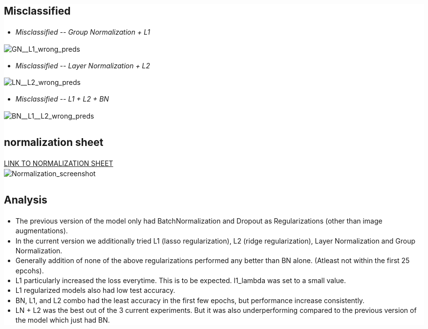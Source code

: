 
## Misclassified
- *Misclassified -- Group Normalization + L1*
<img src="https://github.com/askmuhsin/cnn_regularizations/blob/main/resources/GN__L1_wrong_preds.png" alt="GN__L1_wrong_preds" width="500"/>

- *Misclassified -- Layer Normalization + L2*
<img src="https://github.com/askmuhsin/cnn_regularizations/blob/main/resources/LN__L2_wrong_preds.png" alt="LN__L2_wrong_preds" width="500"/>

- *Misclassified -- L1 + L2 + BN* 
<img src="https://github.com/askmuhsin/cnn_regularizations/blob/main/resources/BN__L1__L2_wrong_preds.png" alt="BN__L1__L2_wrong_preds" width="500"/>


## normalization sheet
[LINK TO NORMALIZATION SHEET](https://docs.google.com/spreadsheets/d/1Z6VSqc_8zF97ixlkd4tSgOOCbAmFte5OcpZuBNg2jwo/edit?usp=sharing)<br>
<img src="https://github.com/askmuhsin/cnn_regularizations/blob/main/resources/Normalization_screenshot.png" alt="Normalization_screenshot" width="1000"/>

## Analysis
- The previous version of the model only had BatchNormalization and Dropout as Regularizations (other than image augmentations). 
- In the current version we additionally tried L1 (lasso regularization), L2 (ridge regularization), Layer Normalization and Group Normalization.
- Generally addition of none of the above regularizations performed any better than BN alone. (Atleast not within the first 25 epcohs).
- L1 particularly increased the loss everytime. This is to be expected. l1_lambda was set to a small value. 
- L1 regularized models also had low test accuracy.
- BN, L1, and L2 combo had the least accuracy in the first few epochs, but performance increase consistently.
- LN + L2 was the best out of the 3 current experiments. But it was also underperforming compared to the previous version of the model which just had BN.



